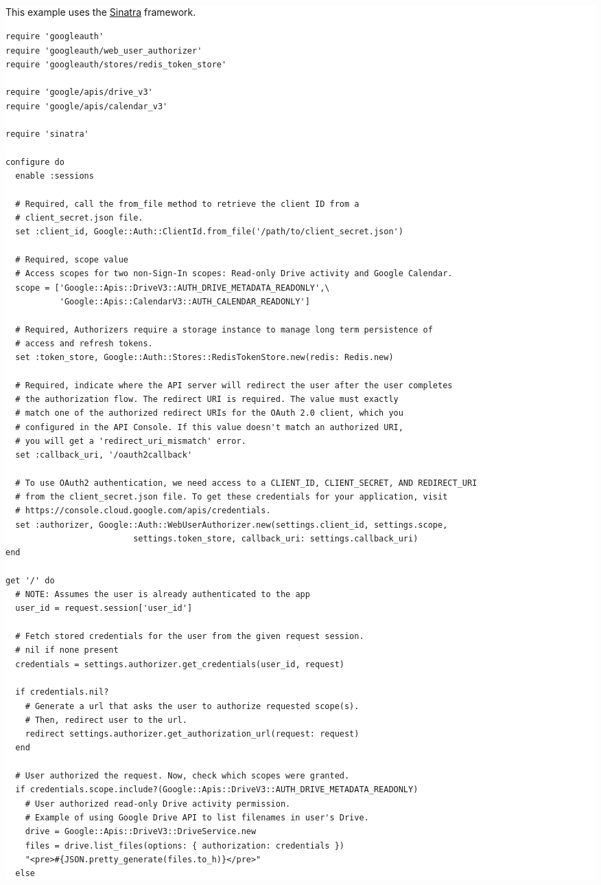 This example uses the [Sinatra](http://www.sinatrarb.com/) framework.

```
require 'googleauth'
require 'googleauth/web_user_authorizer'
require 'googleauth/stores/redis_token_store'

require 'google/apis/drive_v3'
require 'google/apis/calendar_v3'

require 'sinatra'

configure do
  enable :sessions

  # Required, call the from_file method to retrieve the client ID from a
  # client_secret.json file.
  set :client_id, Google::Auth::ClientId.from_file('/path/to/client_secret.json')

  # Required, scope value
  # Access scopes for two non-Sign-In scopes: Read-only Drive activity and Google Calendar.
  scope = ['Google::Apis::DriveV3::AUTH_DRIVE_METADATA_READONLY',\
           'Google::Apis::CalendarV3::AUTH_CALENDAR_READONLY']

  # Required, Authorizers require a storage instance to manage long term persistence of
  # access and refresh tokens.
  set :token_store, Google::Auth::Stores::RedisTokenStore.new(redis: Redis.new)

  # Required, indicate where the API server will redirect the user after the user completes
  # the authorization flow. The redirect URI is required. The value must exactly
  # match one of the authorized redirect URIs for the OAuth 2.0 client, which you
  # configured in the API Console. If this value doesn't match an authorized URI,
  # you will get a 'redirect_uri_mismatch' error.
  set :callback_uri, '/oauth2callback'

  # To use OAuth2 authentication, we need access to a CLIENT_ID, CLIENT_SECRET, AND REDIRECT_URI
  # from the client_secret.json file. To get these credentials for your application, visit
  # https://console.cloud.google.com/apis/credentials.
  set :authorizer, Google::Auth::WebUserAuthorizer.new(settings.client_id, settings.scope,
                          settings.token_store, callback_uri: settings.callback_uri)
end

get '/' do
  # NOTE: Assumes the user is already authenticated to the app
  user_id = request.session['user_id']

  # Fetch stored credentials for the user from the given request session.
  # nil if none present
  credentials = settings.authorizer.get_credentials(user_id, request)

  if credentials.nil?
    # Generate a url that asks the user to authorize requested scope(s).
    # Then, redirect user to the url.
    redirect settings.authorizer.get_authorization_url(request: request)
  end

  # User authorized the request. Now, check which scopes were granted.
  if credentials.scope.include?(Google::Apis::DriveV3::AUTH_DRIVE_METADATA_READONLY)
    # User authorized read-only Drive activity permission.
    # Example of using Google Drive API to list filenames in user's Drive.
    drive = Google::Apis::DriveV3::DriveService.new
    files = drive.list_files(options: { authorization: credentials })
    "<pre>#{JSON.pretty_generate(files.to_h)}</pre>"
  else
```
